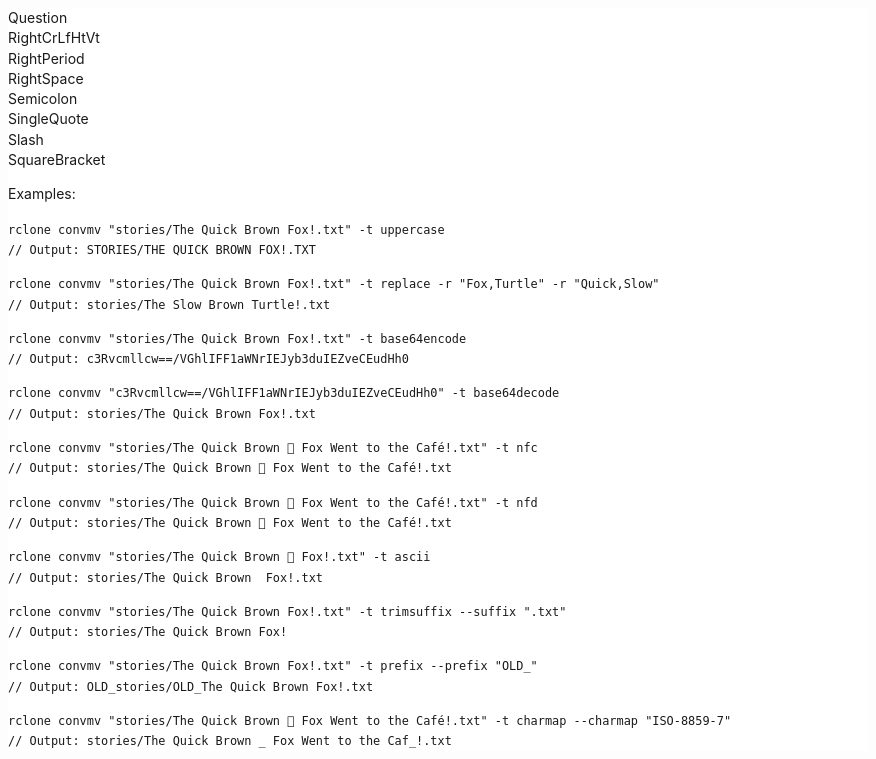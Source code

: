  Question  
 RightCrLfHtVt  
 RightPeriod  
 RightSpace  
 Semicolon  
 SingleQuote  
 Slash  
 SquareBracket  

Examples: 

```
rclone convmv "stories/The Quick Brown Fox!.txt" -t uppercase
// Output: STORIES/THE QUICK BROWN FOX!.TXT
```

```
rclone convmv "stories/The Quick Brown Fox!.txt" -t replace -r "Fox,Turtle" -r "Quick,Slow"
// Output: stories/The Slow Brown Turtle!.txt
```

```
rclone convmv "stories/The Quick Brown Fox!.txt" -t base64encode
// Output: c3Rvcmllcw==/VGhlIFF1aWNrIEJyb3duIEZveCEudHh0
```

```
rclone convmv "c3Rvcmllcw==/VGhlIFF1aWNrIEJyb3duIEZveCEudHh0" -t base64decode
// Output: stories/The Quick Brown Fox!.txt
```

```
rclone convmv "stories/The Quick Brown 🦊 Fox Went to the Café!.txt" -t nfc
// Output: stories/The Quick Brown 🦊 Fox Went to the Café!.txt
```

```
rclone convmv "stories/The Quick Brown 🦊 Fox Went to the Café!.txt" -t nfd
// Output: stories/The Quick Brown 🦊 Fox Went to the Café!.txt
```

```
rclone convmv "stories/The Quick Brown 🦊 Fox!.txt" -t ascii
// Output: stories/The Quick Brown  Fox!.txt
```

```
rclone convmv "stories/The Quick Brown Fox!.txt" -t trimsuffix --suffix ".txt"
// Output: stories/The Quick Brown Fox!
```

```
rclone convmv "stories/The Quick Brown Fox!.txt" -t prefix --prefix "OLD_"
// Output: OLD_stories/OLD_The Quick Brown Fox!.txt
```

```
rclone convmv "stories/The Quick Brown 🦊 Fox Went to the Café!.txt" -t charmap --charmap "ISO-8859-7"
// Output: stories/The Quick Brown _ Fox Went to the Caf_!.txt
```
